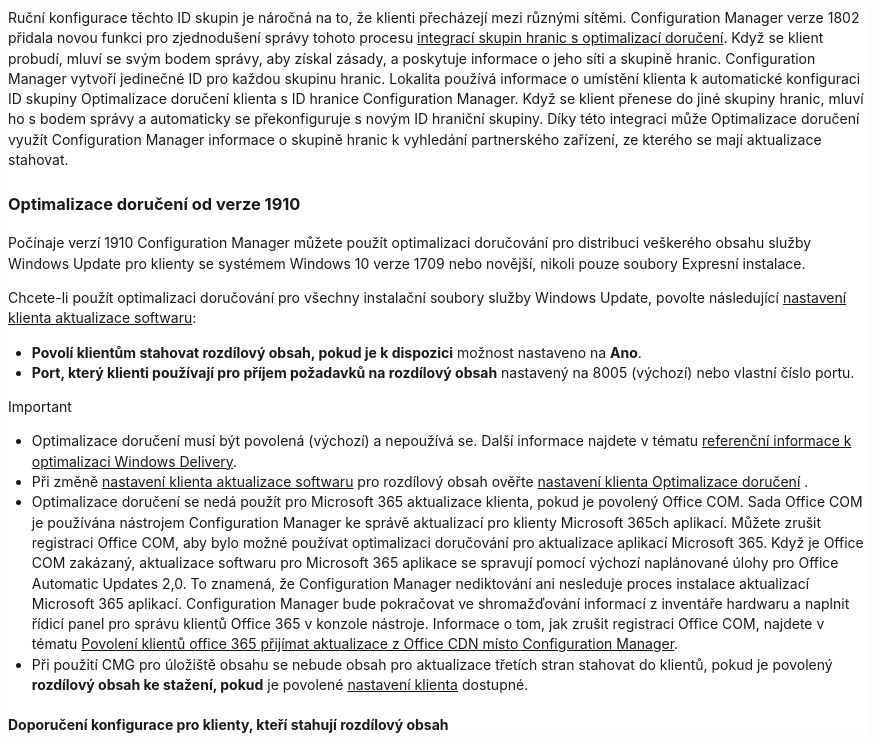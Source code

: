 Ruční konfigurace těchto ID skupin je náročná na to, že klienti přecházejí mezi různými sítěmi. Configuration Manager verze 1802 přidala novou funkci pro zjednodušení správy tohoto procesu [integrací skupin hranic s optimalizací doručení](../../core/plan-design/hierarchy/fundamental-concepts-for-content-management.md#delivery-optimization). Když se klient probudí, mluví se svým bodem správy, aby získal zásady, a poskytuje informace o jeho síti a skupině hranic. Configuration Manager vytvoří jedinečné ID pro každou skupinu hranic. Lokalita používá informace o umístění klienta k automatické konfiguraci ID skupiny Optimalizace doručení klienta s ID hranice Configuration Manager. Když se klient přenese do jiné skupiny hranic, mluví ho s bodem správy a automaticky se překonfiguruje s novým ID hraniční skupiny. Díky této integraci může Optimalizace doručení využít Configuration Manager informace o skupině hranic k vyhledání partnerského zařízení, ze kterého se mají aktualizace stahovat.

### <a name="delivery-optimization-starting-in-version-1910"></a><a name="bkmk_DO-1910"></a> Optimalizace doručení od verze 1910

Počínaje verzí 1910 Configuration Manager můžete použít optimalizaci doručování pro distribuci veškerého obsahu služby Windows Update pro klienty se systémem Windows 10 verze 1709 nebo novější, nikoli pouze soubory Expresní instalace.

Chcete-li použít optimalizaci doručování pro všechny instalační soubory služby Windows Update, povolte následující [nastavení klienta aktualizace softwaru](../../core/clients/deploy/about-client-settings.md#software-updates):

- **Povolí klientům stahovat rozdílový obsah, pokud je k dispozici** možnost nastaveno na **Ano**.
- **Port, který klienti používají pro příjem požadavků na rozdílový obsah** nastavený na 8005 (výchozí) nebo vlastní číslo portu.
 
> [!IMPORTANT]
> - Optimalizace doručení musí být povolená (výchozí) a nepoužívá se. Další informace najdete v tématu [referenční informace k optimalizaci Windows Delivery](https://docs.microsoft.com/windows/deployment/update/waas-delivery-optimization-reference).
> - Při změně [nastavení klienta aktualizace softwaru](../../core/clients/deploy/about-client-settings.md#software-updates) pro rozdílový obsah ověřte [nastavení klienta Optimalizace doručení](../../core/clients/deploy/about-client-settings.md#delivery-optimization) .
> - Optimalizace doručení se nedá použít pro Microsoft 365 aktualizace klienta, pokud je povolený Office COM. Sada Office COM je používána nástrojem Configuration Manager ke správě aktualizací pro klienty Microsoft 365ch aplikací. Můžete zrušit registraci Office COM, aby bylo možné používat optimalizaci doručování pro aktualizace aplikací Microsoft 365. Když je Office COM zakázaný, aktualizace softwaru pro Microsoft 365 aplikace se spravují pomocí výchozí naplánované úlohy pro Office Automatic Updates 2,0. To znamená, že Configuration Manager nediktování ani nesleduje proces instalace aktualizací Microsoft 365 aplikací. Configuration Manager bude pokračovat ve shromažďování informací z inventáře hardwaru a naplnit řídicí panel pro správu klientů Office 365 v konzole nástroje. Informace o tom, jak zrušit registraci Office COM, najdete v tématu [Povolení klientů office 365 přijímat aktualizace z Office CDN místo Configuration Manager](https://docs.microsoft.com/deployoffice/manage-office-365-proplus-updates-with-configuration-manager#enable-office-365-clients-to-receive-updates-from-the-office-cdn-instead-of-configuration-manager).
> - Při použití CMG pro úložiště obsahu se nebude obsah pro aktualizace třetích stran stahovat do klientů, pokud je povolený **rozdílový obsah ke stažení, pokud** je povolené [nastavení klienta](../../core/clients/deploy/about-client-settings.md#allow-clients-to-download-delta-content-when-available) dostupné. 

#### <a name="configuration-recommendations-for-clients-downloading-delta-content"></a>Doporučení konfigurace pro klienty, kteří stahují rozdílový obsah
